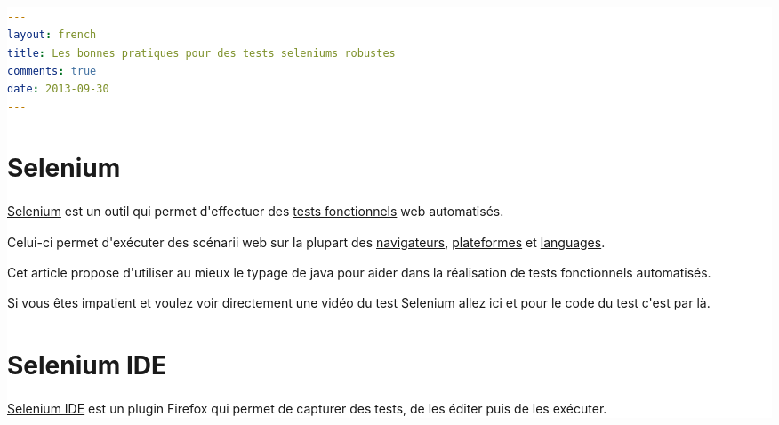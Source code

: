 ```yaml
---
layout: french
title: Les bonnes pratiques pour des tests seleniums robustes
comments: true
date: 2013-09-30
---
```


# Selenium

[Selenium](http://docs.seleniumhq.org/) est un outil qui permet d'effectuer des [tests fonctionnels](http://referentiel.institut-agile.fr/acceptance.html) web automatisés.

Celui-ci permet d'exécuter des scénarii web sur la plupart des [navigateurs](http://docs.seleniumhq.org/about/platforms.jsp#browsers), [plateformes](http://docs.seleniumhq.org/about/platforms.jsp#operating-systems) et [languages](http://docs.seleniumhq.org/about/platforms.jsp#programming-languages).

Cet article propose d'utiliser au mieux le typage de java pour aider dans la réalisation de tests fonctionnels automatisés. 

Si vous êtes impatient et voulez voir directement une vidéo du test Selenium [allez ici](http://www.youtube.com/watch?v=yX6HhUohjIk) et pour le code du test [c'est par là](https://gist.github.com/framiere/6777910).

# Selenium IDE

[Selenium IDE](http://docs.seleniumhq.org/projects/ide/) est un plugin Firefox qui permet de capturer des tests, de les éditer puis de les exécuter.
